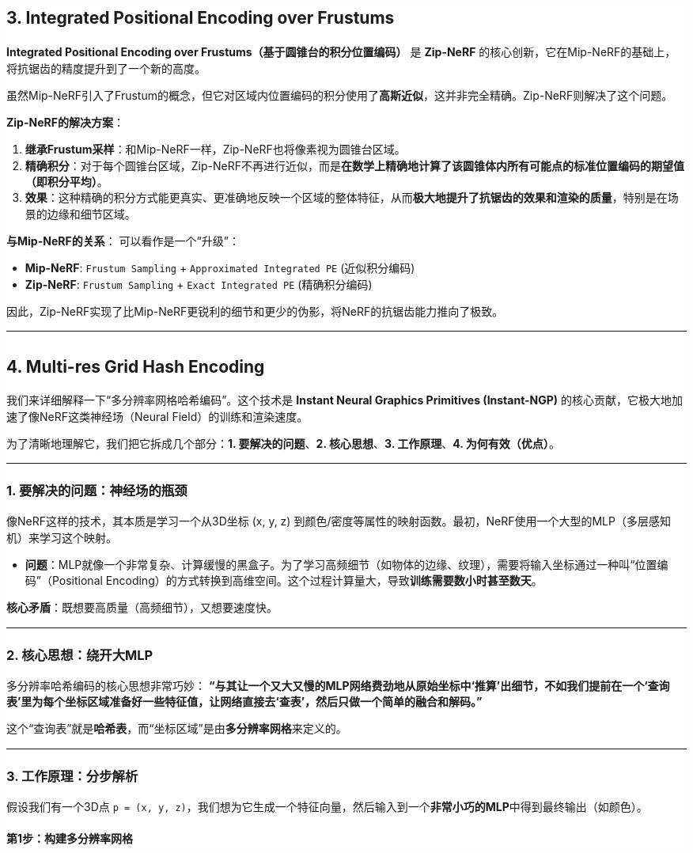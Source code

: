 
## **3. Integrated Positional Encoding over Frustums**

**Integrated Positional Encoding over Frustums（基于圆锥台的积分位置编码）** 是 **Zip-NeRF** 的核心创新，它在Mip-NeRF的基础上，将抗锯齿的精度提升到了一个新的高度。

虽然Mip-NeRF引入了Frustum的概念，但它对区域内位置编码的积分使用了**高斯近似**，这并非完全精确。Zip-NeRF则解决了这个问题。

**Zip-NeRF的解决方案**：
1.  **继承Frustum采样**：和Mip-NeRF一样，Zip-NeRF也将像素视为圆锥台区域。
2.  **精确积分**：对于每个圆锥台区域，Zip-NeRF不再进行近似，而是**在数学上精确地计算了该圆锥体内所有可能点的标准位置编码的期望值（即积分平均）**。
3.  **效果**：这种精确的积分方式能更真实、更准确地反映一个区域的整体特征，从而**极大地提升了抗锯齿的效果和渲染的质量**，特别是在场景的边缘和细节区域。

**与Mip-NeRF的关系**：
可以看作是一个“升级”：
*   **Mip-NeRF**: `Frustum Sampling` + `Approximated Integrated PE` (近似积分编码)
*   **Zip-NeRF**: `Frustum Sampling` + `Exact Integrated PE` (精确积分编码)

因此，Zip-NeRF实现了比Mip-NeRF更锐利的细节和更少的伪影，将NeRF的抗锯齿能力推向了极致。

---

## **4. Multi-res Grid Hash Encoding**

我们来详细解释一下“多分辨率网格哈希编码”。这个技术是 **Instant Neural Graphics Primitives (Instant-NGP)** 的核心贡献，它极大地加速了像NeRF这类神经场（Neural Field）的训练和渲染速度。

为了清晰地理解它，我们把它拆成几个部分：**1. 要解决的问题**、**2. 核心思想**、**3. 工作原理**、**4. 为何有效（优点）**。

---

### 1. 要解决的问题：神经场的瓶颈

像NeRF这样的技术，其本质是学习一个从3D坐标 (x, y, z) 到颜色/密度等属性的映射函数。最初，NeRF使用一个大型的MLP（多层感知机）来学习这个映射。

*   **问题**：MLP就像一个非常复杂、计算缓慢的黑盒子。为了学习高频细节（如物体的边缘、纹理），需要将输入坐标通过一种叫“位置编码”（Positional Encoding）的方式转换到高维空间。这个过程计算量大，导致**训练需要数小时甚至数天**。

**核心矛盾**：既想要高质量（高频细节），又想要速度快。

---

### 2. 核心思想：绕开大MLP

多分辨率哈希编码的核心思想非常巧妙：
**“与其让一个又大又慢的MLP网络费劲地从原始坐标中‘推算’出细节，不如我们提前在一个‘查询表’里为每个坐标区域准备好一些特征值，让网络直接去‘查表’，然后只做一个简单的融合和解码。”**

这个“查询表”就是**哈希表**，而“坐标区域”是由**多分辨率网格**来定义的。

---

### 3. 工作原理：分步解析

假设我们有一个3D点 `p = (x, y, z)`，我们想为它生成一个特征向量，然后输入到一个**非常小巧的MLP**中得到最终输出（如颜色）。

#### 第1步：构建多分辨率网格
